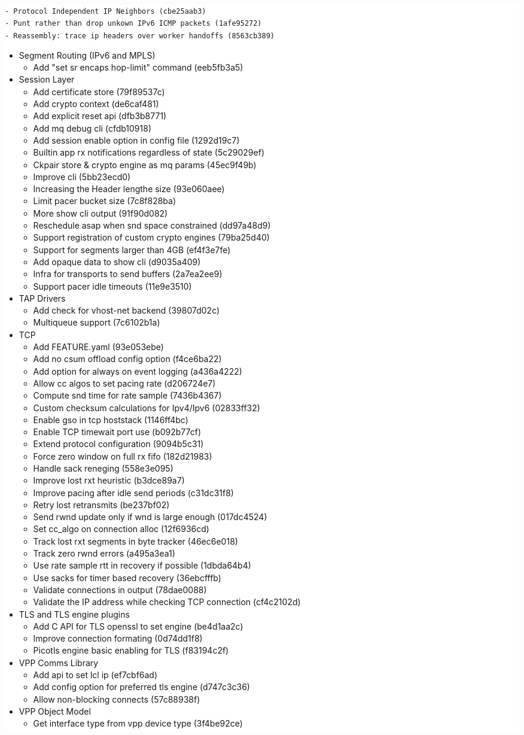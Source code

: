     - Protocol Independent IP Neighbors (cbe25aab3)
    - Punt rather than drop unkown IPv6 ICMP packets (1afe95272)
    - Reassembly: trace ip headers over worker handoffs (8563cb389)
  - Segment Routing (IPv6 and MPLS)
    - Add "set sr encaps hop-limit" command (eeb5fb3a5)
  - Session Layer
    - Add certificate store (79f89537c)
    - Add crypto context (de6caf481)
    - Add explicit reset api (dfb3b8771)
    - Add mq debug cli (cfdb10918)
    - Add session enable option in config file (1292d19c7)
    - Builtin app rx notifications regardless of state (5c29029ef)
    - Ckpair store & crypto engine as mq params (45ec9f49b)
    - Improve cli (5bb23ecd0)
    - Increasing the Header lengthe size (93e060aee)
    - Limit pacer bucket size (7c8f828ba)
    - More show cli output (91f90d082)
    - Reschedule asap when snd space constrained (dd97a48d9)
    - Support registration of custom crypto engines (79ba25d40)
    - Support for segments larger than 4GB (ef4f3e7fe)
    - Add opaque data to show cli (d9035a409)
    - Infra for transports to send buffers (2a7ea2ee9)
    - Support pacer idle timeouts (11e9e3510)
  - TAP Drivers
    - Add check for vhost-net backend (39807d02c)
    - Multiqueue support (7c6102b1a)
  - TCP
    - Add FEATURE.yaml (93e053ebe)
    - Add no csum offload config option (f4ce6ba22)
    - Add option for always on event logging (a436a4222)
    - Allow cc algos to set pacing rate (d206724e7)
    - Compute snd time for rate sample (7436b4367)
    - Custom checksum calculations for Ipv4/Ipv6 (02833ff32)
    - Enable gso in tcp hoststack (1146ff4bc)
    - Enable TCP timewait port use (b092b77cf)
    - Extend protocol configuration (9094b5c31)
    - Force zero window on full rx fifo (182d21983)
    - Handle sack reneging (558e3e095)
    - Improve lost rxt heuristic (b3dce89a7)
    - Improve pacing after idle send periods (c31dc31f8)
    - Retry lost retransmits (be237bf02)
    - Send rwnd update only if wnd is large enough (017dc4524)
    - Set cc\_algo on connection alloc (12f6936cd)
    - Track lost rxt segments in byte tracker (46ec6e018)
    - Track zero rwnd errors (a495a3ea1)
    - Use rate sample rtt in recovery if possible (1dbda64b4)
    - Use sacks for timer based recovery (36ebcfffb)
    - Validate connections in output (78dae0088)
    - Validate the IP address while checking TCP connection (cf4c2102d)
  - TLS and TLS engine plugins
    - Add C API for TLS openssl to set engine (be4d1aa2c)
    - Improve connection formating (0d74dd1f8)
    - Picotls engine basic enabling for TLS (f83194c2f)
- VPP Comms Library
  - Add api to set lcl ip (ef7cbf6ad)
  - Add config option for preferred tls engine (d747c3c36)
  - Allow non-blocking connects (57c88938f)
- VPP Object Model
  - Get interface type from vpp device type (3f4be92ce)
